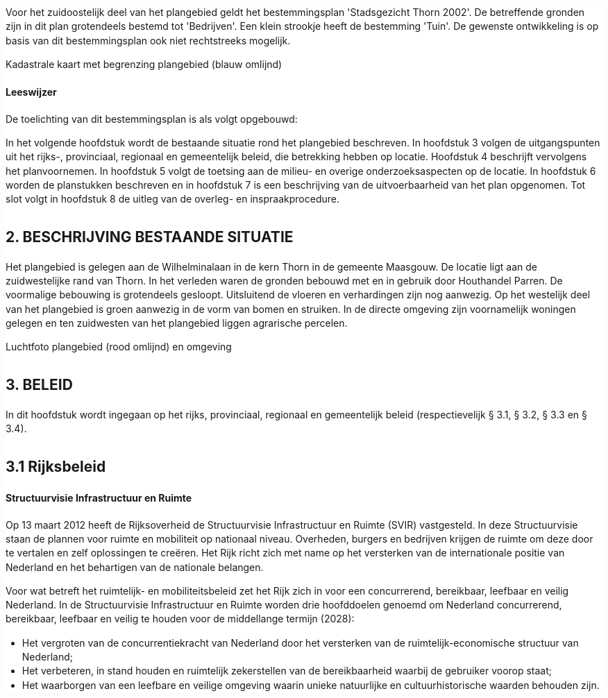 Voor het zuidoostelijk deel van het plangebied geldt het bestemmingsplan 'Stadsgezicht Thorn 2002'. De betreffende gronden zijn in dit plan grotendeels bestemd tot 'Bedrijven'. Een klein strookje heeft de bestemming 'Tuin'. De gewenste ontwikkeling is op basis van dit bestemmingsplan ook niet rechtstreeks mogelijk.

Kadastrale kaart met begrenzing plangebied (blauw omlijnd)

#### **Leeswijzer**

De toelichting van dit bestemmingsplan is als volgt opgebouwd:

In het volgende hoofdstuk wordt de bestaande situatie rond het plangebied beschreven. In hoofdstuk 3 volgen de uitgangspunten uit het rijks-, provinciaal, regionaal en gemeentelijk beleid, die betrekking hebben op locatie. Hoofdstuk 4 beschrijft vervolgens het planvoornemen. In hoofdstuk 5 volgt de toetsing aan de milieu- en overige onderzoeksaspecten op de locatie. In hoofdstuk 6 worden de planstukken beschreven en in hoofdstuk 7 is een beschrijving van de uitvoerbaarheid van het plan opgenomen. Tot slot volgt in hoofdstuk 8 de uitleg van de overleg- en inspraakprocedure.

## <span id="page-10-0"></span>**2. BESCHRIJVING BESTAANDE SITUATIE**

Het plangebied is gelegen aan de Wilhelminalaan in de kern Thorn in de gemeente Maasgouw. De locatie ligt aan de zuidwestelijke rand van Thorn. In het verleden waren de gronden bebouwd met en in gebruik door Houthandel Parren. De voormalige bebouwing is grotendeels gesloopt. Uitsluitend de vloeren en verhardingen zijn nog aanwezig. Op het westelijk deel van het plangebied is groen aanwezig in de vorm van bomen en struiken. In de directe omgeving zijn voornamelijk woningen gelegen en ten zuidwesten van het plangebied liggen agrarische percelen.

Luchtfoto plangebied (rood omlijnd) en omgeving

## <span id="page-11-0"></span>**3. BELEID**

In dit hoofdstuk wordt ingegaan op het rijks, provinciaal, regionaal en gemeentelijk beleid (respectievelijk § 3.1, § 3.2, § 3.3 en § 3.4).

## <span id="page-11-1"></span>**3.1 Rijksbeleid**

#### **Structuurvisie Infrastructuur en Ruimte**

Op 13 maart 2012 heeft de Rijksoverheid de Structuurvisie Infrastructuur en Ruimte (SVIR) vastgesteld. In deze Structuurvisie staan de plannen voor ruimte en mobiliteit op nationaal niveau. Overheden, burgers en bedrijven krijgen de ruimte om deze door te vertalen en zelf oplossingen te creëren. Het Rijk richt zich met name op het versterken van de internationale positie van Nederland en het behartigen van de nationale belangen.

Voor wat betreft het ruimtelijk- en mobiliteitsbeleid zet het Rijk zich in voor een concurrerend, bereikbaar, leefbaar en veilig Nederland. In de Structuurvisie Infrastructuur en Ruimte worden drie hoofddoelen genoemd om Nederland concurrerend, bereikbaar, leefbaar en veilig te houden voor de middellange termijn (2028):

- Het vergroten van de concurrentiekracht van Nederland door het versterken van de ruimtelijk-economische structuur van Nederland;
- Het verbeteren, in stand houden en ruimtelijk zekerstellen van de bereikbaarheid waarbij de gebruiker voorop staat;
- Het waarborgen van een leefbare en veilige omgeving waarin unieke natuurlijke en cultuurhistorische waarden behouden zijn.

